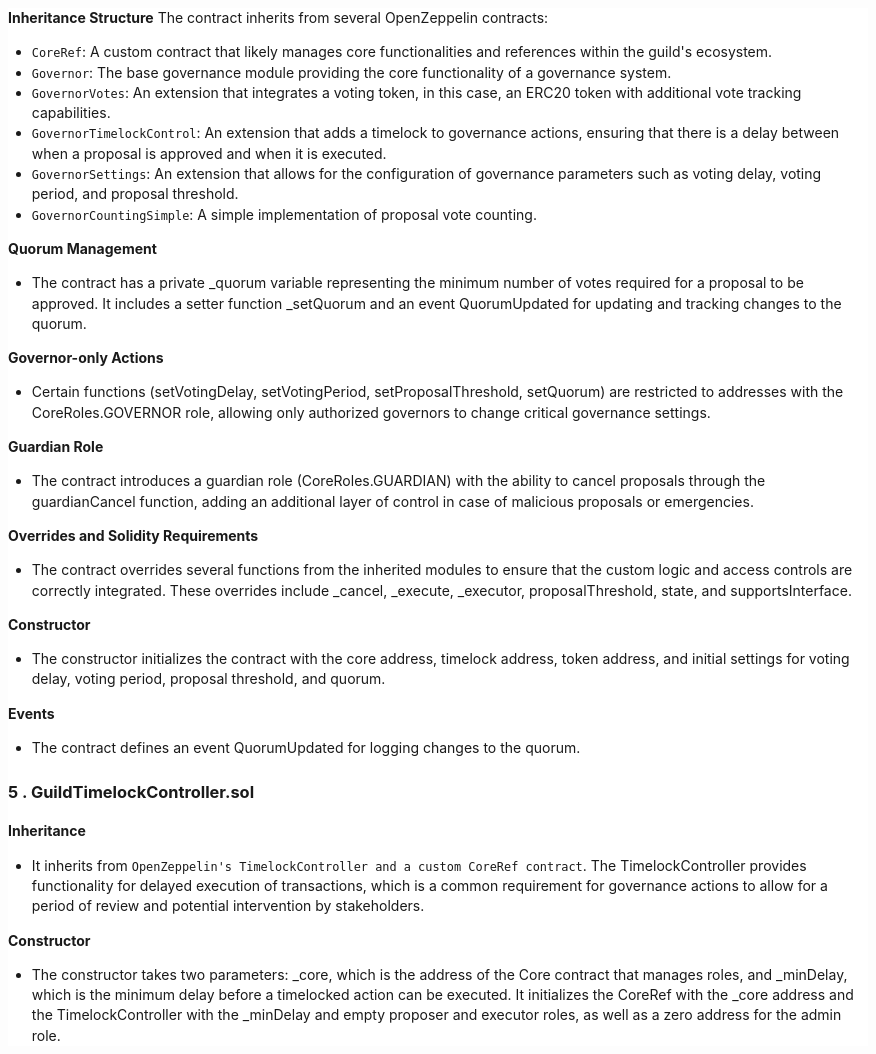 **Inheritance Structure**
 The contract inherits from several OpenZeppelin contracts:

- `CoreRef`: A custom contract that likely manages core functionalities and references within the guild's ecosystem.
- `Governor`: The base governance module providing the core functionality of a governance system.
- `GovernorVotes`: An extension that integrates a voting token, in this case, an ERC20 token with additional vote tracking capabilities.
- `GovernorTimelockControl`: An extension that adds a timelock to governance actions, ensuring that there is a delay between when a proposal is approved and when it is executed.
- `GovernorSettings`: An extension that allows for the configuration of governance parameters such as voting delay, voting period, and proposal threshold.
- `GovernorCountingSimple`: A simple implementation of proposal vote counting.

**Quorum Management**
-  The contract has a private _quorum variable representing the minimum number of votes required for a proposal to be approved. It includes a setter function _setQuorum and an event QuorumUpdated for updating and tracking changes to the quorum.

**Governor-only Actions**
-  Certain functions (setVotingDelay, setVotingPeriod, setProposalThreshold, setQuorum) are restricted to addresses with the CoreRoles.GOVERNOR role, allowing only authorized governors to change critical governance settings.

**Guardian Role**
-  The contract introduces a guardian role (CoreRoles.GUARDIAN) with the ability to cancel proposals through the guardianCancel function, adding an additional layer of control in case of malicious proposals or emergencies.

**Overrides and Solidity Requirements**
-  The contract overrides several functions from the inherited modules to ensure that the custom logic and access controls are correctly integrated. These overrides include _cancel, _execute, _executor, proposalThreshold, state, and supportsInterface.

**Constructor**
-  The constructor initializes the contract with the core address, timelock address, token address, and initial settings for voting delay, voting period, proposal threshold, and quorum.

**Events**
-  The contract defines an event QuorumUpdated for logging changes to the quorum.

### 5 . GuildTimelockController.sol

**Inheritance**
-  It inherits from `OpenZeppelin's TimelockController and a custom CoreRef contract`. The TimelockController provides functionality for delayed execution of transactions, which is a common requirement for governance actions to allow for a period of review and potential intervention by stakeholders.

**Constructor**
-  The constructor takes two parameters: _core, which is the address of the Core contract that manages roles, and _minDelay, which is the minimum delay before a timelocked action can be executed. It initializes the CoreRef with the _core address and the TimelockController with the _minDelay and empty proposer and executor roles, as well as a zero address for the admin role.
